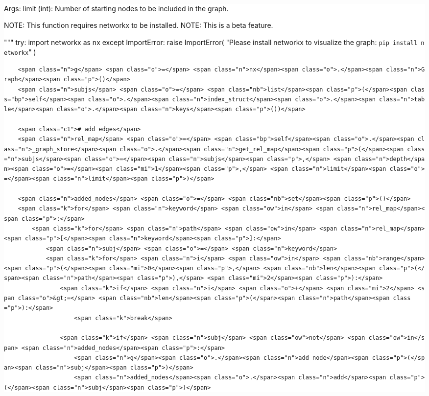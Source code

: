 <span class="sd">        Args:</span>
<span class="sd">            limit (int): Number of starting nodes to be included in the graph.</span>

<span class="sd">        NOTE: This function requires networkx to be installed.</span>
<span class="sd">        NOTE: This is a beta feature.</span>

<span class="sd">        """</span>
        <span class="k">try</span><span class="p">:</span>
            <span class="kn">import</span> <span class="nn">networkx</span> <span class="k">as</span> <span class="nn">nx</span>
        <span class="k">except</span> <span class="ne">ImportError</span><span class="p">:</span>
            <span class="k">raise</span> <span class="ne">ImportError</span><span class="p">(</span>
                <span class="s2">"Please install networkx to visualize the graph: `pip install networkx`"</span>
            <span class="p">)</span>

        <span class="n">g</span> <span class="o">=</span> <span class="n">nx</span><span class="o">.</span><span class="n">Graph</span><span class="p">()</span>
        <span class="n">subjs</span> <span class="o">=</span> <span class="nb">list</span><span class="p">(</span><span class="bp">self</span><span class="o">.</span><span class="n">index_struct</span><span class="o">.</span><span class="n">table</span><span class="o">.</span><span class="n">keys</span><span class="p">())</span>

        <span class="c1"># add edges</span>
        <span class="n">rel_map</span> <span class="o">=</span> <span class="bp">self</span><span class="o">.</span><span class="n">_graph_store</span><span class="o">.</span><span class="n">get_rel_map</span><span class="p">(</span><span class="n">subjs</span><span class="o">=</span><span class="n">subjs</span><span class="p">,</span> <span class="n">depth</span><span class="o">=</span><span class="mi">1</span><span class="p">,</span> <span class="n">limit</span><span class="o">=</span><span class="n">limit</span><span class="p">)</span>

        <span class="n">added_nodes</span> <span class="o">=</span> <span class="nb">set</span><span class="p">()</span>
        <span class="k">for</span> <span class="n">keyword</span> <span class="ow">in</span> <span class="n">rel_map</span><span class="p">:</span>
            <span class="k">for</span> <span class="n">path</span> <span class="ow">in</span> <span class="n">rel_map</span><span class="p">[</span><span class="n">keyword</span><span class="p">]:</span>
                <span class="n">subj</span> <span class="o">=</span> <span class="n">keyword</span>
                <span class="k">for</span> <span class="n">i</span> <span class="ow">in</span> <span class="nb">range</span><span class="p">(</span><span class="mi">0</span><span class="p">,</span> <span class="nb">len</span><span class="p">(</span><span class="n">path</span><span class="p">),</span> <span class="mi">2</span><span class="p">):</span>
                    <span class="k">if</span> <span class="n">i</span> <span class="o">+</span> <span class="mi">2</span> <span class="o">&gt;=</span> <span class="nb">len</span><span class="p">(</span><span class="n">path</span><span class="p">):</span>
                        <span class="k">break</span>

                    <span class="k">if</span> <span class="n">subj</span> <span class="ow">not</span> <span class="ow">in</span> <span class="n">added_nodes</span><span class="p">:</span>
                        <span class="n">g</span><span class="o">.</span><span class="n">add_node</span><span class="p">(</span><span class="n">subj</span><span class="p">)</span>
                        <span class="n">added_nodes</span><span class="o">.</span><span class="n">add</span><span class="p">(</span><span class="n">subj</span><span class="p">)</span>
